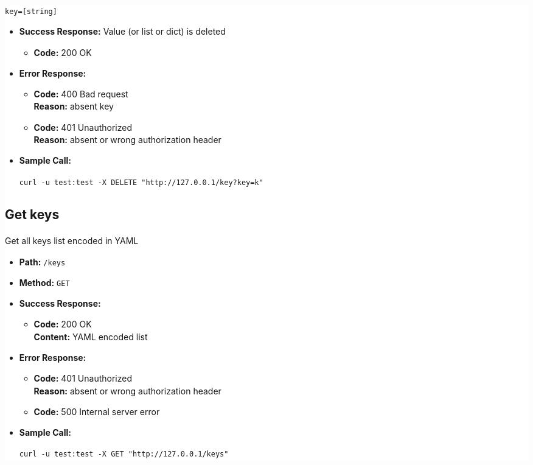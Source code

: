    `key=[string]`

* **Success Response:**
    Value (or list or dict) is deleted
  
    * **Code:** 200 OK <br />

* **Error Response:**

    * **Code:** 400 Bad request <br />
    **Reason:** absent key
    
    * **Code:** 401 Unauthorized <br />
      **Reason:** absent or wrong authorization header

* **Sample Call:**

    `curl -u test:test -X DELETE "http://127.0.0.1/key?key=k"`
    
## Get keys
Get all keys list encoded in YAML

* **Path:** `/keys`

* **Method:** `GET`

* **Success Response:**
  
    * **Code:** 200 OK <br />
    **Content:** YAML encoded list

* **Error Response:**
    
    * **Code:** 401 Unauthorized <br />
      **Reason:** absent or wrong authorization header

    * **Code:** 500 Internal server error

* **Sample Call:**

    `curl -u test:test -X GET "http://127.0.0.1/keys"`